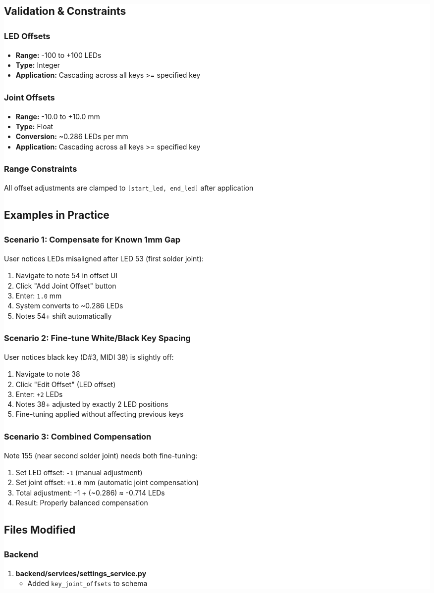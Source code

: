 ## Validation & Constraints

### LED Offsets
- **Range:** -100 to +100 LEDs
- **Type:** Integer
- **Application:** Cascading across all keys >= specified key

### Joint Offsets
- **Range:** -10.0 to +10.0 mm
- **Type:** Float
- **Conversion:** ~0.286 LEDs per mm
- **Application:** Cascading across all keys >= specified key

### Range Constraints
All offset adjustments are clamped to `[start_led, end_led]` after application

## Examples in Practice

### Scenario 1: Compensate for Known 1mm Gap

User notices LEDs misaligned after LED 53 (first solder joint):

1. Navigate to note 54 in offset UI
2. Click "Add Joint Offset" button
3. Enter: `1.0` mm
4. System converts to ~0.286 LEDs
5. Notes 54+ shift automatically

### Scenario 2: Fine-tune White/Black Key Spacing

User notices black key (D#3, MIDI 38) is slightly off:

1. Navigate to note 38
2. Click "Edit Offset" (LED offset)
3. Enter: `+2` LEDs
4. Notes 38+ adjusted by exactly 2 LED positions
5. Fine-tuning applied without affecting previous keys

### Scenario 3: Combined Compensation

Note 155 (near second solder joint) needs both fine-tuning:

1. Set LED offset: `-1` (manual adjustment)
2. Set joint offset: `+1.0` mm (automatic joint compensation)
3. Total adjustment: -1 + (~0.286) ≈ -0.714 LEDs
4. Result: Properly balanced compensation

## Files Modified

### Backend
1. **backend/services/settings_service.py**
   - Added `key_joint_offsets` to schema
